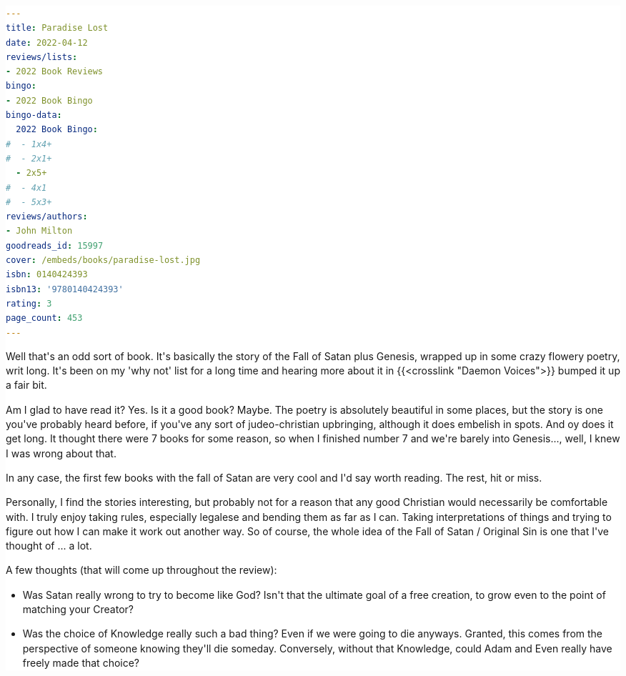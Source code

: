 ```yaml
---
title: Paradise Lost
date: 2022-04-12
reviews/lists:
- 2022 Book Reviews
bingo:
- 2022 Book Bingo
bingo-data:
  2022 Book Bingo:
#  - 1x4+
#  - 2x1+
  - 2x5+
#  - 4x1
#  - 5x3+
reviews/authors:
- John Milton
goodreads_id: 15997
cover: /embeds/books/paradise-lost.jpg
isbn: 0140424393
isbn13: '9780140424393'
rating: 3
page_count: 453
---
```

Well that's an odd sort of book. It's basically the story of the Fall of Satan plus Genesis, wrapped up in some crazy flowery poetry, writ long. It's been on my 'why not' list for a long time and hearing more about it in {{<crosslink "Daemon Voices">}} bumped it up a fair bit.

Am I glad to have read it? Yes. Is it a good book? Maybe. The poetry is absolutely beautiful in some places, but the story is one you've probably heard before, if you've any sort of judeo-christian upbringing, although it does embelish in spots. And oy does it get long. It thought there were 7 books for some reason, so when I finished number 7 and we're barely into Genesis..., well, I knew I was wrong about that. 

In any case, the first few books with the fall of Satan are very cool and I'd say worth reading. The rest, hit or miss. 



Personally, I find the stories interesting, but probably not for a reason that any good Christian would necessarily be comfortable with. I truly enjoy taking rules, especially legalese and bending them as far as I can. Taking interpretations of things and trying to figure out how I can make it work out another way. So of course, the whole idea of the Fall of Satan / Original Sin is one that I've thought of ... a lot.

A few thoughts (that will come up throughout the review):

* Was Satan really wrong to try to become like God? Isn't that the ultimate goal of a free creation, to grow even to the point of matching your Creator? 

* Was the choice of Knowledge really such a bad thing? Even if we were going to die anyways. Granted, this comes from the perspective of someone knowing they'll die someday. Conversely, without that Knowledge, could Adam and Even really have freely made that choice? 
